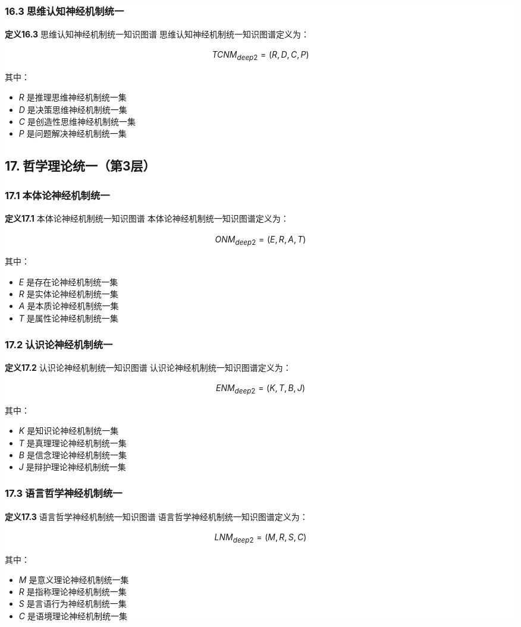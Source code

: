 ### 16.3 思维认知神经机制统一

**定义16.3** 思维认知神经机制统一知识图谱
思维认知神经机制统一知识图谱定义为：

$$TCNM_{deep2} = (R, D, C, P)$$

其中：

- $R$ 是推理思维神经机制统一集
- $D$ 是决策思维神经机制统一集
- $C$ 是创造性思维神经机制统一集
- $P$ 是问题解决神经机制统一集

## 17. 哲学理论统一（第3层）

### 17.1 本体论神经机制统一

**定义17.1** 本体论神经机制统一知识图谱
本体论神经机制统一知识图谱定义为：

$$ONM_{deep2} = (E, R, A, T)$$

其中：

- $E$ 是存在论神经机制统一集
- $R$ 是实体论神经机制统一集
- $A$ 是本质论神经机制统一集
- $T$ 是属性论神经机制统一集

### 17.2 认识论神经机制统一

**定义17.2** 认识论神经机制统一知识图谱
认识论神经机制统一知识图谱定义为：

$$ENM_{deep2} = (K, T, B, J)$$

其中：

- $K$ 是知识论神经机制统一集
- $T$ 是真理理论神经机制统一集
- $B$ 是信念理论神经机制统一集
- $J$ 是辩护理论神经机制统一集

### 17.3 语言哲学神经机制统一

**定义17.3** 语言哲学神经机制统一知识图谱
语言哲学神经机制统一知识图谱定义为：

$$LNM_{deep2} = (M, R, S, C)$$

其中：

- $M$ 是意义理论神经机制统一集
- $R$ 是指称理论神经机制统一集
- $S$ 是言语行为神经机制统一集
- $C$ 是语境理论神经机制统一集
